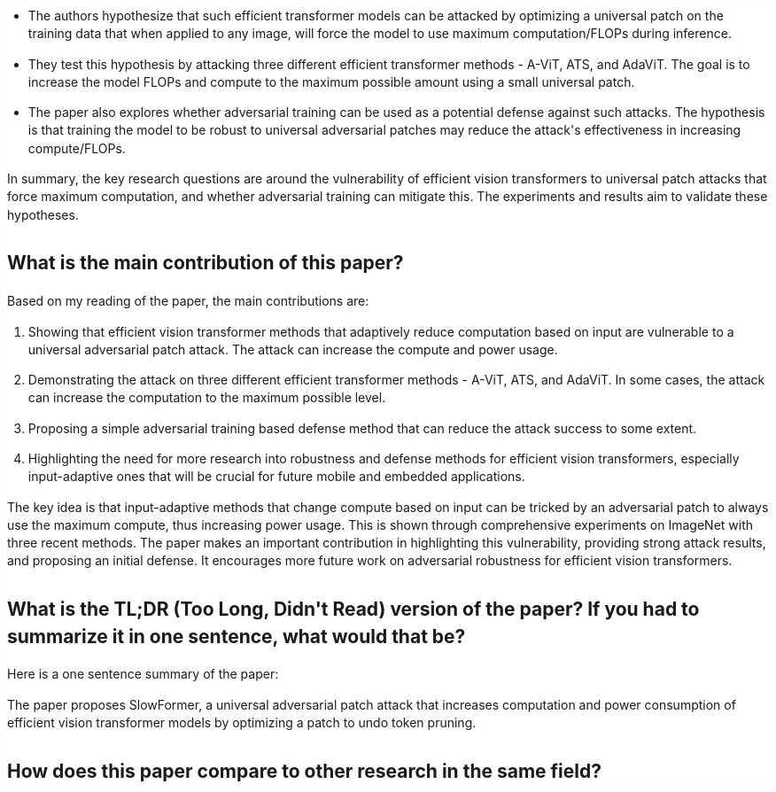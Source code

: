 - The authors hypothesize that such efficient transformer models can be attacked by optimizing a universal patch on the training data that when applied to any image, will force the model to use maximum computation/FLOPs during inference.

- They test this hypothesis by attacking three different efficient transformer methods - A-ViT, ATS, and AdaViT. The goal is to increase the model FLOPs and compute to the maximum possible amount using a small universal patch.

- The paper also explores whether adversarial training can be used as a potential defense against such attacks. The hypothesis is that training the model to be robust to universal adversarial patches may reduce the attack's effectiveness in increasing compute/FLOPs.

In summary, the key research questions are around the vulnerability of efficient vision transformers to universal patch attacks that force maximum computation, and whether adversarial training can mitigate this. The experiments and results aim to validate these hypotheses.


## What is the main contribution of this paper?

 Based on my reading of the paper, the main contributions are:

1. Showing that efficient vision transformer methods that adaptively reduce computation based on input are vulnerable to a universal adversarial patch attack. The attack can increase the compute and power usage.

2. Demonstrating the attack on three different efficient transformer methods - A-ViT, ATS, and AdaViT. In some cases, the attack can increase the computation to the maximum possible level.

3. Proposing a simple adversarial training based defense method that can reduce the attack success to some extent.

4. Highlighting the need for more research into robustness and defense methods for efficient vision transformers, especially input-adaptive ones that will be crucial for future mobile and embedded applications. 

The key idea is that input-adaptive methods that change compute based on input can be tricked by an adversarial patch to always use the maximum compute, thus increasing power usage. This is shown through comprehensive experiments on ImageNet with three recent methods. The paper makes an important contribution in highlighting this vulnerability, providing strong attack results, and proposing an initial defense. It encourages more future work on adversarial robustness for efficient vision transformers.


## What is the TL;DR (Too Long, Didn't Read) version of the paper? If you had to summarize it in one sentence, what would that be?

 Here is a one sentence summary of the paper:

The paper proposes SlowFormer, a universal adversarial patch attack that increases computation and power consumption of efficient vision transformer models by optimizing a patch to undo token pruning.


## How does this paper compare to other research in the same field?

